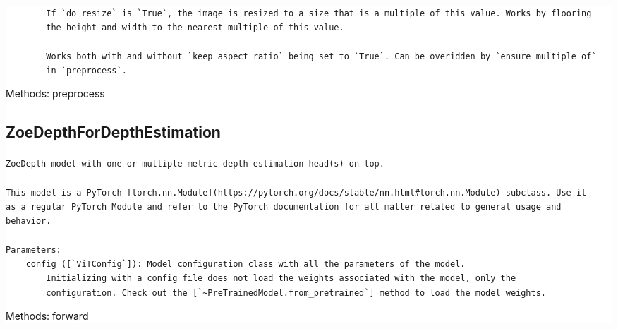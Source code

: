             If `do_resize` is `True`, the image is resized to a size that is a multiple of this value. Works by flooring
            the height and width to the nearest multiple of this value.

            Works both with and without `keep_aspect_ratio` being set to `True`. Can be overidden by `ensure_multiple_of`
            in `preprocess`.
    

Methods: preprocess

## ZoeDepthForDepthEstimation


    ZoeDepth model with one or multiple metric depth estimation head(s) on top.
    
    This model is a PyTorch [torch.nn.Module](https://pytorch.org/docs/stable/nn.html#torch.nn.Module) subclass. Use it
    as a regular PyTorch Module and refer to the PyTorch documentation for all matter related to general usage and
    behavior.

    Parameters:
        config ([`ViTConfig`]): Model configuration class with all the parameters of the model.
            Initializing with a config file does not load the weights associated with the model, only the
            configuration. Check out the [`~PreTrainedModel.from_pretrained`] method to load the model weights.


Methods: forward